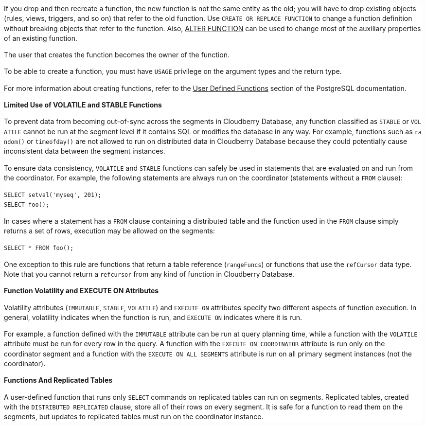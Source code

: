 If you drop and then recreate a function, the new function is not the same entity as the old; you will have to drop existing objects (rules, views, triggers, and so on) that refer to the old function. Use `CREATE OR REPLACE FUNCTION` to change a function definition without breaking objects that refer to the function. Also, [ALTER FUNCTION](/docs/sql-statements/sql-stmt-alter-function.md) can be used to change most of the auxiliary properties of an existing function.

The user that creates the function becomes the owner of the function.

To be able to create a function, you must have `USAGE` privilege on the argument types and the return type.

For more information about creating functions, refer to the [User Defined Functions](https://www.postgresql.org/docs/12/xfunc.html) section of the PostgreSQL documentation.

**Limited Use of VOLATILE and STABLE Functions**

To prevent data from becoming out-of-sync across the segments in Cloudberry Database, any function classified as `STABLE` or `VOLATILE` cannot be run at the segment level if it contains SQL or modifies the database in any way. For example, functions such as `random()` or `timeofday()` are not allowed to run on distributed data in Cloudberry Database because they could potentially cause inconsistent data between the segment instances.

To ensure data consistency, `VOLATILE` and `STABLE` functions can safely be used in statements that are evaluated on and run from the coordinator. For example, the following statements are always run on the coordinator (statements without a `FROM` clause):

```
SELECT setval('myseq', 201);
SELECT foo();
```

In cases where a statement has a `FROM` clause containing a distributed table and the function used in the `FROM` clause simply returns a set of rows, execution may be allowed on the segments:

```
SELECT * FROM foo();
```

One exception to this rule are functions that return a table reference (`rangeFuncs`) or functions that use the `refCursor` data type. Note that you cannot return a `refcursor` from any kind of function in Cloudberry Database.

**Function Volatility and EXECUTE ON Attributes**

Volatility attributes (`IMMUTABLE`, `STABLE`, `VOLATILE`) and `EXECUTE ON` attributes specify two different aspects of function execution. In general, volatility indicates when the function is run, and `EXECUTE ON` indicates where it is run.

For example, a function defined with the `IMMUTABLE` attribute can be run at query planning time, while a function with the `VOLATILE` attribute must be run for every row in the query. A function with the `EXECUTE ON COORDINATOR` attribute is run only on the coordinator segment and a function with the `EXECUTE ON ALL SEGMENTS` attribute is run on all primary segment instances (not the coordinator).

**Functions And Replicated Tables**

A user-defined function that runs only `SELECT` commands on replicated tables can run on segments. Replicated tables, created with the `DISTRIBUTED REPLICATED` clause, store all of their rows on every segment. It is safe for a function to read them on the segments, but updates to replicated tables must run on the coordinator instance.
